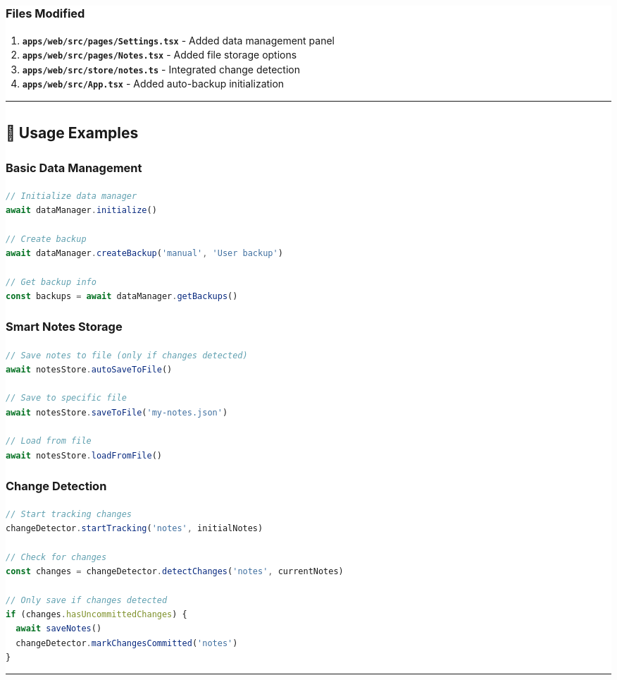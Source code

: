 ### **Files Modified**
1. **`apps/web/src/pages/Settings.tsx`** - Added data management panel
2. **`apps/web/src/pages/Notes.tsx`** - Added file storage options
3. **`apps/web/src/store/notes.ts`** - Integrated change detection
4. **`apps/web/src/App.tsx`** - Added auto-backup initialization

---

## 🚀 **Usage Examples**

### **Basic Data Management**
```typescript
// Initialize data manager
await dataManager.initialize()

// Create backup
await dataManager.createBackup('manual', 'User backup')

// Get backup info
const backups = await dataManager.getBackups()
```

### **Smart Notes Storage**
```typescript
// Save notes to file (only if changes detected)
await notesStore.autoSaveToFile()

// Save to specific file
await notesStore.saveToFile('my-notes.json')

// Load from file
await notesStore.loadFromFile()
```

### **Change Detection**
```typescript
// Start tracking changes
changeDetector.startTracking('notes', initialNotes)

// Check for changes
const changes = changeDetector.detectChanges('notes', currentNotes)

// Only save if changes detected
if (changes.hasUncommittedChanges) {
  await saveNotes()
  changeDetector.markChangesCommitted('notes')
}
```

---
